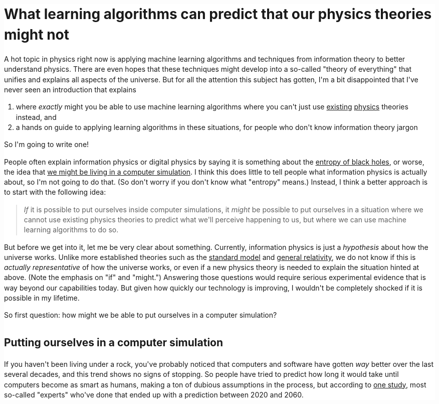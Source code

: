 # What learning algorithms can predict that our physics theories might not

A hot topic in physics right now is applying machine learning algorithms and techniques from information theory to better understand physics. There are even hopes that these techniques might develop into a so-called "theory of everything" that unifies and explains all aspects of the universe. But for all the attention this subject has gotten, I'm a bit disappointed that I've never seen an introduction that explains

1. where *exactly* might you be able to use machine learning algorithms where you can't just use [existing](https://en.wikipedia.org/wiki/Standard_Model) [physics](https://en.wikipedia.org/wiki/General_relativity) theories instead, and
2. a hands on guide to applying learning algorithms in these situations, for people who don't know information theory jargon

So I'm going to write one!

People often explain information physics or digital physics by saying it is something about the [entropy of black holes](http://www.pbs.org/wgbh/nova/blogs/physics/2014/04/is-information-fundamental/), or worse, the idea that [we might be living in a computer simulation](http://www.wired.com/2002/12/holytech/). I think this does little to tell people what information physics is actually about, so I'm not going to do that. (So don't worry if you don't know what "entropy" means.) Instead, I think a better approach is to start with the following idea:

> *If* it is possible to put ourselves inside computer simulations, it *might* be possible to put ourselves in a situation where we cannot use existing physics theories to predict what we'll perceive happening to us, but where we can use machine learning algorithms to do so.

But before we get into it, let me be very clear about something. Currently, information physics is just a *hypothesis* about how the universe works. Unlike more established theories such as the [standard model](http://www.quantumdiaries.org/2010/12/08/known-knowns-of-the-standard-model/) and [general relativity](http://www.feynmanlectures.caltech.edu/II_42.html), we do not know if this is *actually representative* of how the universe works, or even if a new physics theory is needed to explain the situation hinted at above. (Note the emphasis on "if" and "might.") Answering those questions would require serious experimental evidence that is way beyond our capabilities today. But given how quickly our technology is improving, I wouldn't be completely shocked if it is possible in my lifetime.

So first question: how might we be able to put ourselves in a computer simulation?

## Putting ourselves in a computer simulation

If you haven't been living under a rock, you've probably noticed that computers and software have gotten *way* better over the last several decades, and this trend shows no signs of stopping. So people have tried to predict how long it would take until computers become as smart as humans, making a ton of dubious assumptions in the process, but according to [one study](http://library.fora.tv/2012/10/14/Stuart_Armstrong_How_Were_Predicting_AI), most so-called "experts" who've done that ended up with a prediction between 2020 and 2060.
